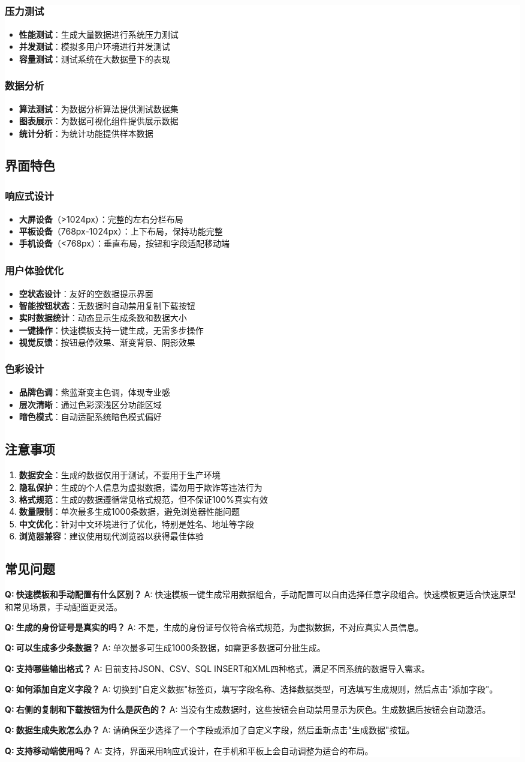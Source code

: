 ### 压力测试
- **性能测试**：生成大量数据进行系统压力测试
- **并发测试**：模拟多用户环境进行并发测试
- **容量测试**：测试系统在大数据量下的表现

### 数据分析
- **算法测试**：为数据分析算法提供测试数据集
- **图表展示**：为数据可视化组件提供展示数据
- **统计分析**：为统计功能提供样本数据

## 界面特色

### 响应式设计
- **大屏设备**（>1024px）：完整的左右分栏布局
- **平板设备**（768px-1024px）：上下布局，保持功能完整
- **手机设备**（<768px）：垂直布局，按钮和字段适配移动端

### 用户体验优化
- **空状态设计**：友好的空数据提示界面
- **智能按钮状态**：无数据时自动禁用复制下载按钮
- **实时数据统计**：动态显示生成条数和数据大小
- **一键操作**：快速模板支持一键生成，无需多步操作
- **视觉反馈**：按钮悬停效果、渐变背景、阴影效果

### 色彩设计
- **品牌色调**：紫蓝渐变主色调，体现专业感
- **层次清晰**：通过色彩深浅区分功能区域
- **暗色模式**：自动适配系统暗色模式偏好

## 注意事项

1. **数据安全**：生成的数据仅用于测试，不要用于生产环境
2. **隐私保护**：生成的个人信息为虚拟数据，请勿用于欺诈等违法行为
3. **格式规范**：生成的数据遵循常见格式规范，但不保证100%真实有效
4. **数量限制**：单次最多生成1000条数据，避免浏览器性能问题
5. **中文优化**：针对中文环境进行了优化，特别是姓名、地址等字段
6. **浏览器兼容**：建议使用现代浏览器以获得最佳体验

## 常见问题

**Q: 快速模板和手动配置有什么区别？**
A: 快速模板一键生成常用数据组合，手动配置可以自由选择任意字段组合。快速模板更适合快速原型和常见场景，手动配置更灵活。

**Q: 生成的身份证号是真实的吗？**
A: 不是，生成的身份证号仅符合格式规范，为虚拟数据，不对应真实人员信息。

**Q: 可以生成多少条数据？**
A: 单次最多可生成1000条数据，如需更多数据可分批生成。

**Q: 支持哪些输出格式？**
A: 目前支持JSON、CSV、SQL INSERT和XML四种格式，满足不同系统的数据导入需求。

**Q: 如何添加自定义字段？**
A: 切换到"自定义数据"标签页，填写字段名称、选择数据类型，可选填写生成规则，然后点击"添加字段"。

**Q: 右侧的复制和下载按钮为什么是灰色的？**
A: 当没有生成数据时，这些按钮会自动禁用显示为灰色。生成数据后按钮会自动激活。

**Q: 数据生成失败怎么办？**
A: 请确保至少选择了一个字段或添加了自定义字段，然后重新点击"生成数据"按钮。

**Q: 支持移动端使用吗？**
A: 支持，界面采用响应式设计，在手机和平板上会自动调整为适合的布局。 